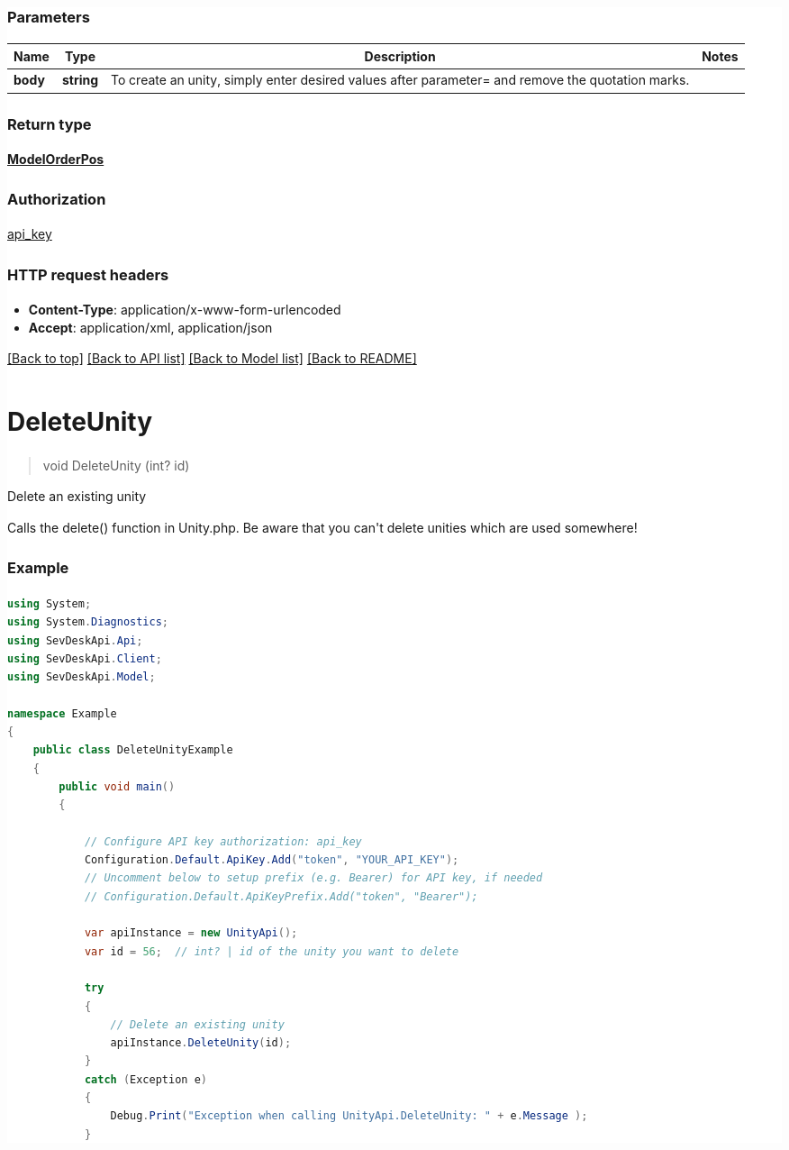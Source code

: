### Parameters

Name | Type | Description  | Notes
------------- | ------------- | ------------- | -------------
 **body** | **string**| To create an unity, simply enter desired values after parameter&#x3D; and remove the quotation marks. | 

### Return type

[**ModelOrderPos**](ModelOrderPos.md)

### Authorization

[api_key](../README.md#api_key)

### HTTP request headers

 - **Content-Type**: application/x-www-form-urlencoded
 - **Accept**: application/xml, application/json

[[Back to top]](#) [[Back to API list]](../README.md#documentation-for-api-endpoints) [[Back to Model list]](../README.md#documentation-for-models) [[Back to README]](../README.md)

<a name="deleteunity"></a>
# **DeleteUnity**
> void DeleteUnity (int? id)

Delete an existing unity

Calls the delete() function in Unity.php. Be aware that you can't delete unities which are used somewhere!

### Example
```csharp
using System;
using System.Diagnostics;
using SevDeskApi.Api;
using SevDeskApi.Client;
using SevDeskApi.Model;

namespace Example
{
    public class DeleteUnityExample
    {
        public void main()
        {
            
            // Configure API key authorization: api_key
            Configuration.Default.ApiKey.Add("token", "YOUR_API_KEY");
            // Uncomment below to setup prefix (e.g. Bearer) for API key, if needed
            // Configuration.Default.ApiKeyPrefix.Add("token", "Bearer");

            var apiInstance = new UnityApi();
            var id = 56;  // int? | id of the unity you want to delete

            try
            {
                // Delete an existing unity
                apiInstance.DeleteUnity(id);
            }
            catch (Exception e)
            {
                Debug.Print("Exception when calling UnityApi.DeleteUnity: " + e.Message );
            }
```